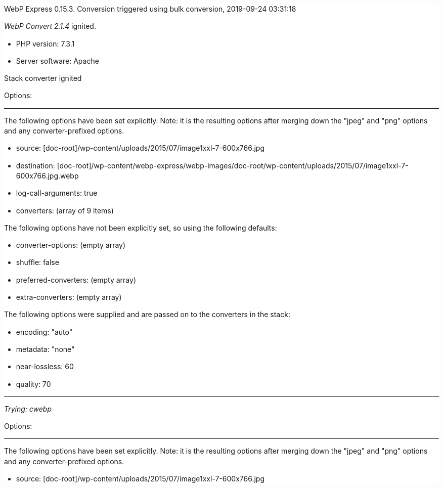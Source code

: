 WebP Express 0.15.3. Conversion triggered using bulk conversion, 2019-09-24 03:31:18


*WebP Convert 2.1.4*  ignited.

- PHP version: 7.3.1

- Server software: Apache


Stack converter ignited


Options:

------------

The following options have been set explicitly. Note: it is the resulting options after merging down the "jpeg" and "png" options and any converter-prefixed options.

- source: [doc-root]/wp-content/uploads/2015/07/image1xxl-7-600x766.jpg

- destination: [doc-root]/wp-content/webp-express/webp-images/doc-root/wp-content/uploads/2015/07/image1xxl-7-600x766.jpg.webp

- log-call-arguments: true

- converters: (array of 9 items)


The following options have not been explicitly set, so using the following defaults:

- converter-options: (empty array)

- shuffle: false

- preferred-converters: (empty array)

- extra-converters: (empty array)


The following options were supplied and are passed on to the converters in the stack:

- encoding: "auto"

- metadata: "none"

- near-lossless: 60

- quality: 70

------------



*Trying: cwebp* 


Options:

------------

The following options have been set explicitly. Note: it is the resulting options after merging down the "jpeg" and "png" options and any converter-prefixed options.

- source: [doc-root]/wp-content/uploads/2015/07/image1xxl-7-600x766.jpg
